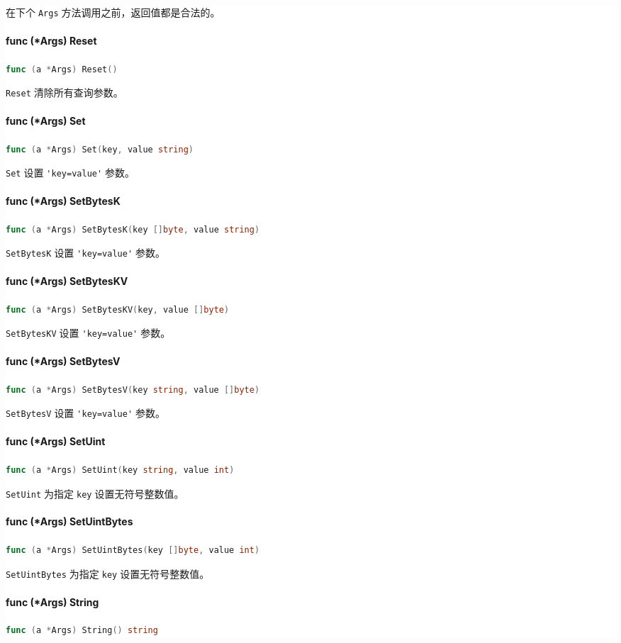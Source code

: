 在下个 `Args` 方法调用之前，返回值都是合法的。

#### func (*Args) Reset

```go
func (a *Args) Reset()
```

`Reset` 清除所有查询参数。

#### func (*Args) Set

```go
func (a *Args) Set(key, value string)
```

`Set` 设置 `'key=value'` 参数。

#### func (*Args) SetBytesK

```go
func (a *Args) SetBytesK(key []byte, value string)
```

`SetBytesK` 设置 `'key=value'` 参数。

#### func (*Args) SetBytesKV

```go
func (a *Args) SetBytesKV(key, value []byte)
```

`SetBytesKV` 设置 `'key=value'` 参数。

#### func (*Args) SetBytesV

```go
func (a *Args) SetBytesV(key string, value []byte)
```

`SetBytesV` 设置 `'key=value'` 参数。

#### func (*Args) SetUint

```go
func (a *Args) SetUint(key string, value int)
```

`SetUint` 为指定 `key` 设置无符号整数值。

#### func (*Args) SetUintBytes

```go
func (a *Args) SetUintBytes(key []byte, value int)
```

`SetUintBytes` 为指定 `key` 设置无符号整数值。

#### func (*Args) String

```go
func (a *Args) String() string
```
